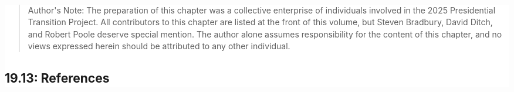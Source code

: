 > Author's Note: The preparation of this chapter was a collective enterprise of individuals involved in the 2025 Presidential Transition Project. All contributors to this chapter are listed at the front of this volume, but Steven Bradbury, David Ditch, and Robert Poole deserve special mention. The author alone assumes responsibility for the content of this chapter, and no views expressed herein should be attributed to any other individual.

## 19.13: References

[^19_1]: U.S. Department of Transportation, _2023 Budget Highlights_, p. 1, <https://www.transportation.gov/sites/dot.gov/files/2022-03/Budget_Highlights_FY2023.pdf> (accessed March 3, 2023).
[^19_2]: U.S. Department of Transportation, _DEIA (Diversity, Equity, Inclusion, and Accessibility) Strategic Plan FY22–FY26_, p. 2, <https://www.transportation.gov/sites/dot.gov/files/2022-09/DOT%20DEIA%20Strategic%20Plan.pdf> (accessed March 3, 2023).
[^19_3]: 23 U.S. Code §§ 601–609,<https://www.law.cornell.edu/uscode/text/23> (accessed March 3, 2023).
[^19_4]: U.S. Department of Transportation, Office of the Secretary, "Administrative Rule-making, Guidance, and Enforcement Procedures," Final Rule, _Federal Register_, Vol. 84, No. 248 (December 27, 2019), pp. 71714–71734, <https://www.transportation.gov/sites/dot.gov/files/docs/regulations/361831/fed-reg-published-final-admin-rule.pdf> (accessed March 3, 2023).
[^19_5]: U.S. Department of Transportation, Build America Bureau, "About the Build America Bureau," last updated October 24, 2022,<https://www.transportation.gov/buildamerica/about> (accessed March 3, 2023).
[^19_6]: S. 622, Energy Policy and Conservation Act, Public Law No. 94-163, 94th Congress, December 22, 1995, <https://www.congress.gov/94/statute/STATUTE-89/STATUTE-89-Pg871.pdf> (accessed March 3, 2023).
[^19_7]: 42 U.S. Code Chapter 85, <https://www.law.cornell.edu/uscode/text/42/chapter-85> (accessed March 3, 2023).
[^19_8]: U.S. Department of Transportation, National Highway Traffic Safety Administration, "Corporate Average Fuel Economy Standards for Model Years 2024–2026 Passenger Cars and Light Trucks," Final Rule, _Federal Register_, Vol. 87, No. 84 (May 2, 2022), pp. 25710–26092, <https://www.govinfo.gov/content/pkg/FR-2022-05-02/pdf/2022-07200.pdf> (accessed March 10, 2023).
[^19_9]: U.S. Department of Transportation, Office of the Secretary, "Defining Unfair or Deceptive Practices," Final Rule, _Federal Register_, Vol. 85, No. 235 (December 7, 2020), pp. 78707–78718, <https://www.transportation.gov/sites/dot.gov/files/2020-12/Defining%20Unfair%20or%20Deceptive%20Practices%20Final%20Rule%20-%2085%20FR%2078707.pdf> (accessed March 3, 2023).
[^19_10]: U.S. Department of Transportation, Office of the Secretary, "Procedures in Regulating Unfair or Deceptive Practices," Final Rule, _Federal Register_, Vol. 87, No. 22 (February 2, 2022), pp. 5655–5659, <https://www.govinfo.gov/content/pkg/FR-2022-02-02/pdf/2022-01589.pdf> (accessed March 3, 2023).
[^19_11]: U.S. Department of Transportation, Federal Aviation Administration, _Budget Estimates Fiscal Year 2023_, p. 1, <https://www.transportation.gov/sites/dot.gov/files/2022-04/FAA_Budget_Estimates_FY2023.pdf> (accessed March 3, 2023).
[^19_12]: Robert W. Poole, Jr., _Organization and Innovation in Air Traffic Control_, Hudson Institute Initiative on Future Innovation, November 2013, <https://www.hudson.org/sites/default/files/researchattachments/attachment/1199/poole_hi_res.pdf> (accessed March 3, 2023). Also published subsequently as Reason Foundation _Policy Study_ No. 431, January 2014, <https://reason.org/wp-content/uploads/files/air_traffic_control_organization_innovation.pdf> (accessed March 3, 2023).
[^19_13]: H.R. 3684, Infrastructure Investment and Jobs Act, Public Law No. 117-58, 117th Congress, November 15, 2021, <https://www.congress.gov/117/plaws/publ58/PLAW-117publ58.pdf> (accessed March 3, 2023).
[^19_14]: S. 6, Urban Mass Transportation Act of 1964, Public Law 88-365, 88th Congress, July 9, 1964, <https://www.govinfo.gov/content/pkg/STATUTE-78/pdf/STATUTE-78-Pg302-2.pdf> (accessed March 3, 2023).
[^19_15]: U.S. Department of Transportation, Maritime Administration, "About Us," last updated March 23, 2022, <https://www.maritime.dot.gov/about-us> (accessed March 4, 2023).
[^19_16]: H.R. 10378, Merchant Marine Act of 1920, Public Law 66-261, 66th Congress, June 5, 1920, <https://govtrackus.s3.amazonaws.com/legislink/pdf/stat/41/STATUTE-41-Pg988.pdf> (accessed March 3, 2023).
